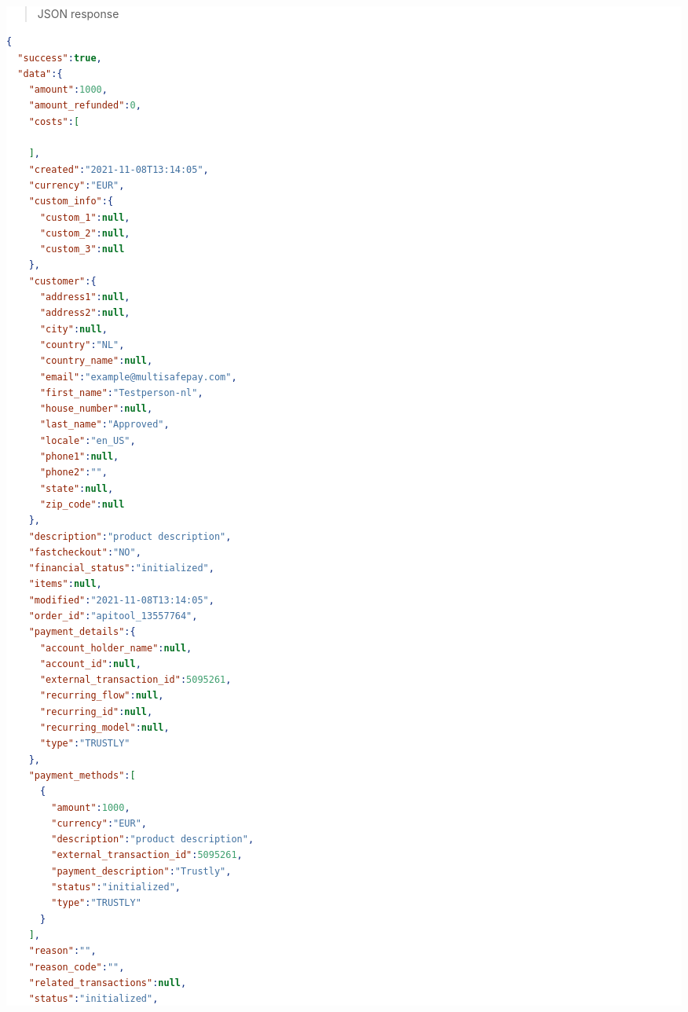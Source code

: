 > JSON response

```json
{
  "success":true,
  "data":{
    "amount":1000,
    "amount_refunded":0,
    "costs":[
      
    ],
    "created":"2021-11-08T13:14:05",
    "currency":"EUR",
    "custom_info":{
      "custom_1":null,
      "custom_2":null,
      "custom_3":null
    },
    "customer":{
      "address1":null,
      "address2":null,
      "city":null,
      "country":"NL",
      "country_name":null,
      "email":"example@multisafepay.com",
      "first_name":"Testperson-nl",
      "house_number":null,
      "last_name":"Approved",
      "locale":"en_US",
      "phone1":null,
      "phone2":"",
      "state":null,
      "zip_code":null
    },
    "description":"product description",
    "fastcheckout":"NO",
    "financial_status":"initialized",
    "items":null,
    "modified":"2021-11-08T13:14:05",
    "order_id":"apitool_13557764",
    "payment_details":{
      "account_holder_name":null,
      "account_id":null,
      "external_transaction_id":5095261,
      "recurring_flow":null,
      "recurring_id":null,
      "recurring_model":null,
      "type":"TRUSTLY"
    },
    "payment_methods":[
      {
        "amount":1000,
        "currency":"EUR",
        "description":"product description",
        "external_transaction_id":5095261,
        "payment_description":"Trustly",
        "status":"initialized",
        "type":"TRUSTLY"
      }
    ],
    "reason":"",
    "reason_code":"",
    "related_transactions":null,
    "status":"initialized",
```
